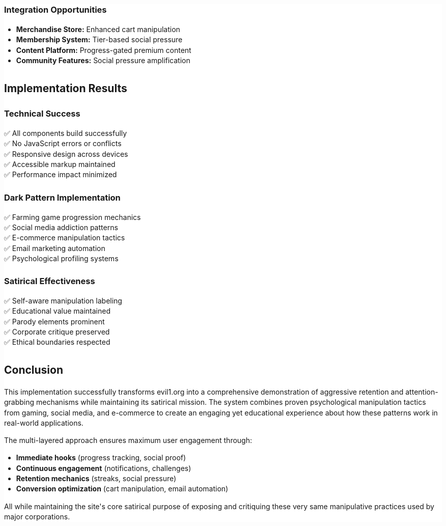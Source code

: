 ### Integration Opportunities
- **Merchandise Store:** Enhanced cart manipulation
- **Membership System:** Tier-based social pressure
- **Content Platform:** Progress-gated premium content
- **Community Features:** Social pressure amplification

## Implementation Results

### Technical Success
✅ All components build successfully  
✅ No JavaScript errors or conflicts  
✅ Responsive design across devices  
✅ Accessible markup maintained  
✅ Performance impact minimized  

### Dark Pattern Implementation
✅ Farming game progression mechanics  
✅ Social media addiction patterns  
✅ E-commerce manipulation tactics  
✅ Email marketing automation  
✅ Psychological profiling systems  

### Satirical Effectiveness
✅ Self-aware manipulation labeling  
✅ Educational value maintained  
✅ Parody elements prominent  
✅ Corporate critique preserved  
✅ Ethical boundaries respected  

## Conclusion

This implementation successfully transforms evil1.org into a comprehensive demonstration of aggressive retention and attention-grabbing mechanisms while maintaining its satirical mission. The system combines proven psychological manipulation tactics from gaming, social media, and e-commerce to create an engaging yet educational experience about how these patterns work in real-world applications.

The multi-layered approach ensures maximum user engagement through:
- **Immediate hooks** (progress tracking, social proof)
- **Continuous engagement** (notifications, challenges) 
- **Retention mechanics** (streaks, social pressure)
- **Conversion optimization** (cart manipulation, email automation)

All while maintaining the site's core satirical purpose of exposing and critiquing these very same manipulative practices used by major corporations.